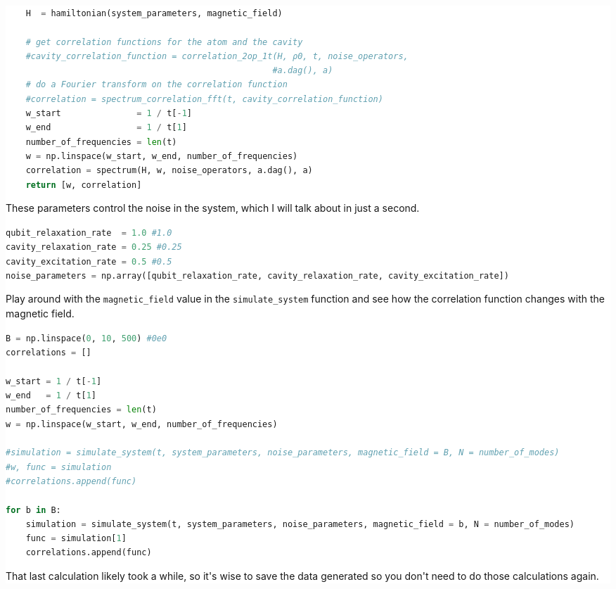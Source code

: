 ```python
    H  = hamiltonian(system_parameters, magnetic_field)

    # get correlation functions for the atom and the cavity
    #cavity_correlation_function = correlation_2op_1t(H, ρ0, t, noise_operators,
                                                     #a.dag(), a)
    # do a Fourier transform on the correlation function
    #correlation = spectrum_correlation_fft(t, cavity_correlation_function)
    w_start               = 1 / t[-1]
    w_end                 = 1 / t[1]
    number_of_frequencies = len(t)
    w = np.linspace(w_start, w_end, number_of_frequencies)
    correlation = spectrum(H, w, noise_operators, a.dag(), a)
    return [w, correlation]
```

These parameters control the noise in the system, which I will talk about
in just a second.


```python
qubit_relaxation_rate  = 1.0 #1.0
cavity_relaxation_rate = 0.25 #0.25
cavity_excitation_rate = 0.5 #0.5
noise_parameters = np.array([qubit_relaxation_rate, cavity_relaxation_rate, cavity_excitation_rate])
```

Play around with the `magnetic_field` value in the `simulate_system` function
and see how the correlation function changes with the magnetic field.


```python
B = np.linspace(0, 10, 500) #0e0
correlations = []

w_start = 1 / t[-1]
w_end   = 1 / t[1]
number_of_frequencies = len(t)
w = np.linspace(w_start, w_end, number_of_frequencies)

#simulation = simulate_system(t, system_parameters, noise_parameters, magnetic_field = B, N = number_of_modes)
#w, func = simulation
#correlations.append(func)

for b in B:
    simulation = simulate_system(t, system_parameters, noise_parameters, magnetic_field = b, N = number_of_modes)
    func = simulation[1]
    correlations.append(func)
```

That last calculation likely took a while, so it's wise to save the data
generated so you don't need to do those calculations again.


[stanford]: https://graphics.stanford.edu/courses/cs205a-13-fall/assets/notes/chapter6.pdf